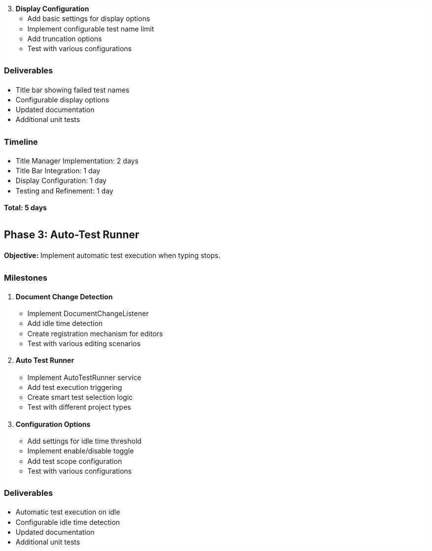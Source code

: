 3. **Display Configuration**
   - Add basic settings for display options
   - Implement configurable test name limit
   - Add truncation options
   - Test with various configurations

### Deliverables

- Title bar showing failed test names
- Configurable display options
- Updated documentation
- Additional unit tests

### Timeline

- Title Manager Implementation: 2 days
- Title Bar Integration: 1 day
- Display Configuration: 1 day
- Testing and Refinement: 1 day

**Total: 5 days**

## Phase 3: Auto-Test Runner

**Objective:** Implement automatic test execution when typing stops.

### Milestones

1. **Document Change Detection**

   - Implement DocumentChangeListener
   - Add idle time detection
   - Create registration mechanism for editors
   - Test with various editing scenarios

2. **Auto Test Runner**

   - Implement AutoTestRunner service
   - Add test execution triggering
   - Create smart test selection logic
   - Test with different project types

3. **Configuration Options**
   - Add settings for idle time threshold
   - Implement enable/disable toggle
   - Add test scope configuration
   - Test with various configurations

### Deliverables

- Automatic test execution on idle
- Configurable idle time detection
- Updated documentation
- Additional unit tests
